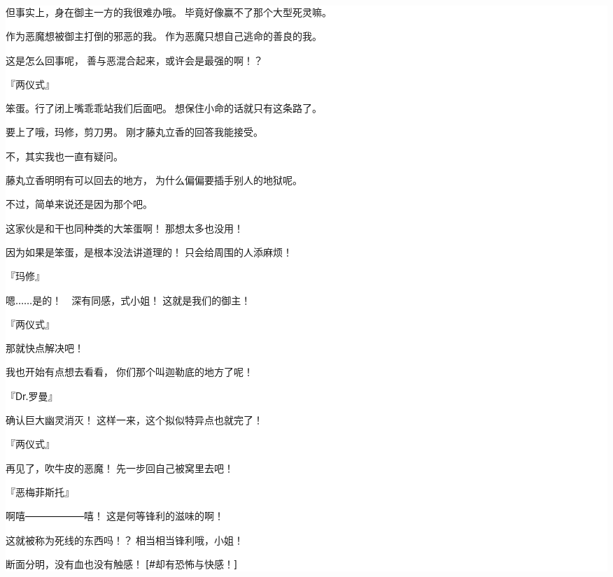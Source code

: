 但事实上，身在御主一方的我很难办哦。
毕竟好像赢不了那个大型死灵嘛。

作为恶魔想被御主打倒的邪恶的我。
作为恶魔只想自己逃命的善良的我。

这是怎么回事呢，
善与恶混合起来，或许会是最强的啊！？

『两仪式』

笨蛋。行了闭上嘴乖乖站我们后面吧。
想保住小命的话就只有这条路了。

要上了哦，玛修，剪刀男。
刚才藤丸立香的回答我能接受。

不，其实我也一直有疑问。

藤丸立香明明有可以回去的地方，
为什么偏偏要插手别人的地狱呢。

不过，简单来说还是因为那个吧。

这家伙是和干也同种类的大笨蛋啊！
那想太多也没用！

因为如果是笨蛋，是根本没法讲道理的！
只会给周围的人添麻烦！

『玛修』

嗯……是的！　深有同感，式小姐！
这就是我们的御主！

『两仪式』

那就快点解决吧！

我也开始有点想去看看，
你们那个叫迦勒底的地方了呢！

『Dr.罗曼』

确认巨大幽灵消灭！
这样一来，这个拟似特异点也就完了！

『两仪式』

再见了，吹牛皮的恶魔！
先一步回自己被窝里去吧！

『恶梅菲斯托』

啊嘻——————嘻！
这是何等锋利的滋味的啊！

这就被称为死线的东西吗！？
相当相当锋利哦，小姐！

断面分明，没有血也没有触感！
[#却有恐怖与快感！]
